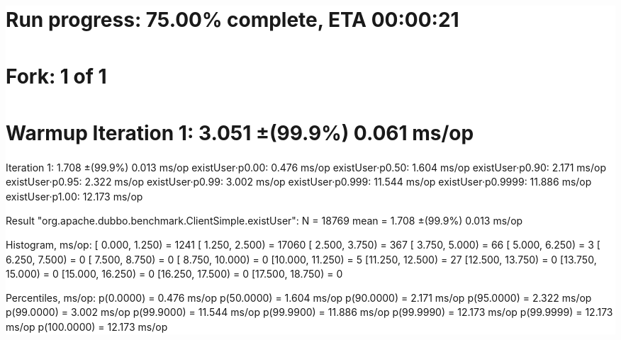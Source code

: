 # Run progress: 75.00% complete, ETA 00:00:21
# Fork: 1 of 1
# Warmup Iteration   1: 3.051 ±(99.9%) 0.061 ms/op
Iteration   1: 1.708 ±(99.9%) 0.013 ms/op
                 existUser·p0.00:   0.476 ms/op
                 existUser·p0.50:   1.604 ms/op
                 existUser·p0.90:   2.171 ms/op
                 existUser·p0.95:   2.322 ms/op
                 existUser·p0.99:   3.002 ms/op
                 existUser·p0.999:  11.544 ms/op
                 existUser·p0.9999: 11.886 ms/op
                 existUser·p1.00:   12.173 ms/op



Result "org.apache.dubbo.benchmark.ClientSimple.existUser":
  N = 18769
  mean =      1.708 ±(99.9%) 0.013 ms/op

  Histogram, ms/op:
    [ 0.000,  1.250) = 1241 
    [ 1.250,  2.500) = 17060 
    [ 2.500,  3.750) = 367 
    [ 3.750,  5.000) = 66 
    [ 5.000,  6.250) = 3 
    [ 6.250,  7.500) = 0 
    [ 7.500,  8.750) = 0 
    [ 8.750, 10.000) = 0 
    [10.000, 11.250) = 5 
    [11.250, 12.500) = 27 
    [12.500, 13.750) = 0 
    [13.750, 15.000) = 0 
    [15.000, 16.250) = 0 
    [16.250, 17.500) = 0 
    [17.500, 18.750) = 0 

  Percentiles, ms/op:
      p(0.0000) =      0.476 ms/op
     p(50.0000) =      1.604 ms/op
     p(90.0000) =      2.171 ms/op
     p(95.0000) =      2.322 ms/op
     p(99.0000) =      3.002 ms/op
     p(99.9000) =     11.544 ms/op
     p(99.9900) =     11.886 ms/op
     p(99.9990) =     12.173 ms/op
     p(99.9999) =     12.173 ms/op
    p(100.0000) =     12.173 ms/op

